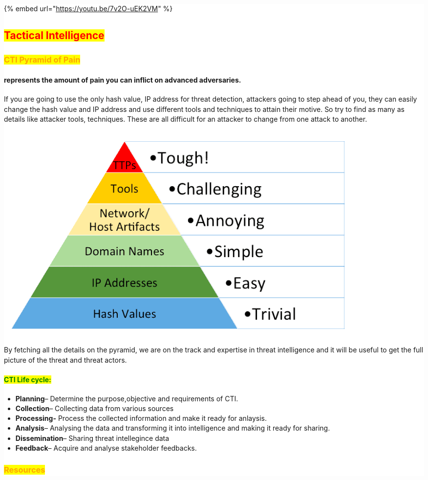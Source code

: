 {% embed url="https://youtu.be/7v2O-uEK2VM" %}

## <mark style="color:red;">Tactical Intelligence</mark>

### <mark style="color:orange;">CTI Pyramid of Pain</mark>

#### represents the amount of pain you can inflict on advanced adversaries.

If you are going to use the only hash value, IP address for threat detection, attackers going to step ahead of you, they can easily change the hash value and IP address and use different tools and techniques to attain their motive. So try to find as many as details like attacker tools, techniques. These are all difficult for an attacker to change from one attack to another.

![](<../.gitbook/assets/image (31).png>)

By fetching all the details on the pyramid, we are on the track and expertise in threat intelligence and it will be useful to get the full picture of the threat and threat actors.

#### <mark style="color:green;">**CTI Life cycle:**</mark>

* **Planning**– Determine the purpose,objective and requirements of CTI.
* **Collection**– Collecting data from various sources
* **Processing-** Process the collected information and make it ready for anlaysis.
* **Analysis**– Analysing the data and transforming it into intelligence and making it ready for sharing.
* **Dissemination**– Sharing threat intellegince data
* **Feedback**– Acquire and analyse stakeholder feedbacks.

### <mark style="color:orange;">Resources</mark>
